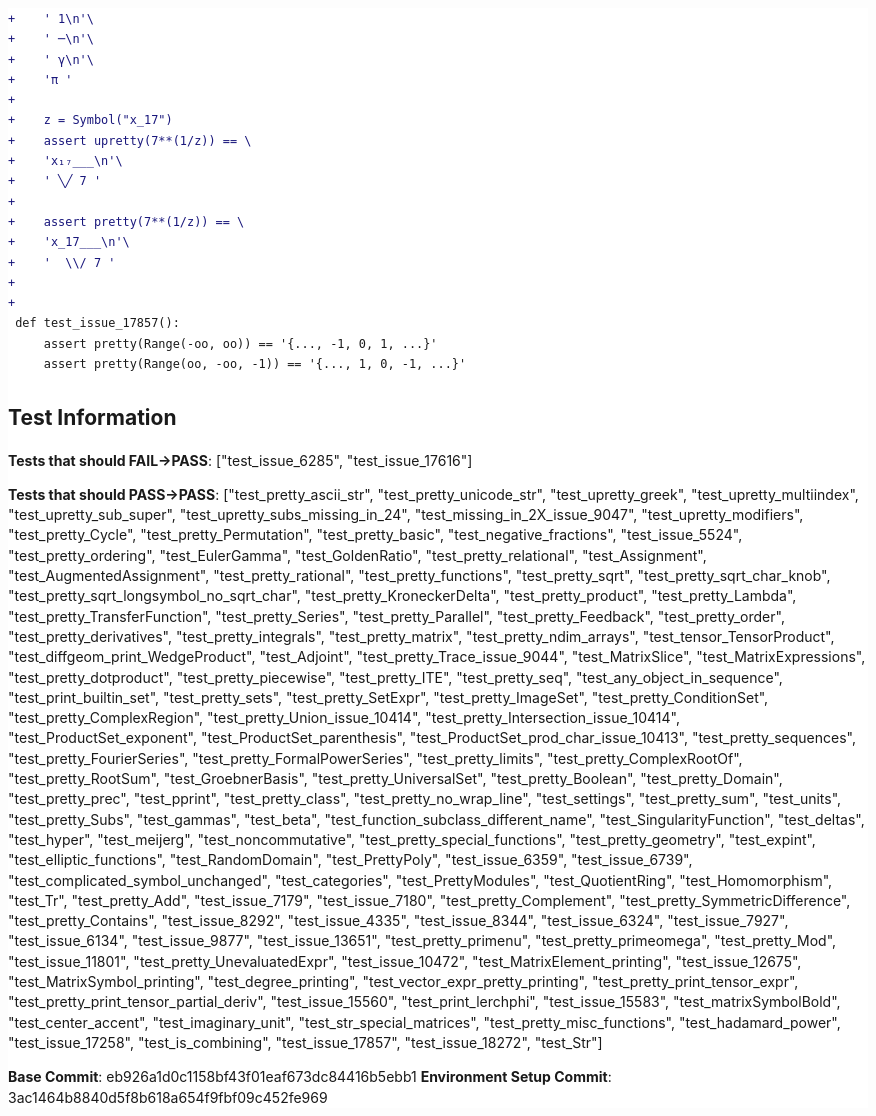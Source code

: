 ```diff
+    ' 1\n'\
+    ' ─\n'\
+    ' γ\n'\
+    'π '
+
+    z = Symbol("x_17")
+    assert upretty(7**(1/z)) == \
+    'x₁₇___\n'\
+    ' ╲╱ 7 '
+
+    assert pretty(7**(1/z)) == \
+    'x_17___\n'\
+    '  \\/ 7 '
+
+
 def test_issue_17857():
     assert pretty(Range(-oo, oo)) == '{..., -1, 0, 1, ...}'
     assert pretty(Range(oo, -oo, -1)) == '{..., 1, 0, -1, ...}'

```

## Test Information

**Tests that should FAIL→PASS**: ["test_issue_6285", "test_issue_17616"]

**Tests that should PASS→PASS**: ["test_pretty_ascii_str", "test_pretty_unicode_str", "test_upretty_greek", "test_upretty_multiindex", "test_upretty_sub_super", "test_upretty_subs_missing_in_24", "test_missing_in_2X_issue_9047", "test_upretty_modifiers", "test_pretty_Cycle", "test_pretty_Permutation", "test_pretty_basic", "test_negative_fractions", "test_issue_5524", "test_pretty_ordering", "test_EulerGamma", "test_GoldenRatio", "test_pretty_relational", "test_Assignment", "test_AugmentedAssignment", "test_pretty_rational", "test_pretty_functions", "test_pretty_sqrt", "test_pretty_sqrt_char_knob", "test_pretty_sqrt_longsymbol_no_sqrt_char", "test_pretty_KroneckerDelta", "test_pretty_product", "test_pretty_Lambda", "test_pretty_TransferFunction", "test_pretty_Series", "test_pretty_Parallel", "test_pretty_Feedback", "test_pretty_order", "test_pretty_derivatives", "test_pretty_integrals", "test_pretty_matrix", "test_pretty_ndim_arrays", "test_tensor_TensorProduct", "test_diffgeom_print_WedgeProduct", "test_Adjoint", "test_pretty_Trace_issue_9044", "test_MatrixSlice", "test_MatrixExpressions", "test_pretty_dotproduct", "test_pretty_piecewise", "test_pretty_ITE", "test_pretty_seq", "test_any_object_in_sequence", "test_print_builtin_set", "test_pretty_sets", "test_pretty_SetExpr", "test_pretty_ImageSet", "test_pretty_ConditionSet", "test_pretty_ComplexRegion", "test_pretty_Union_issue_10414", "test_pretty_Intersection_issue_10414", "test_ProductSet_exponent", "test_ProductSet_parenthesis", "test_ProductSet_prod_char_issue_10413", "test_pretty_sequences", "test_pretty_FourierSeries", "test_pretty_FormalPowerSeries", "test_pretty_limits", "test_pretty_ComplexRootOf", "test_pretty_RootSum", "test_GroebnerBasis", "test_pretty_UniversalSet", "test_pretty_Boolean", "test_pretty_Domain", "test_pretty_prec", "test_pprint", "test_pretty_class", "test_pretty_no_wrap_line", "test_settings", "test_pretty_sum", "test_units", "test_pretty_Subs", "test_gammas", "test_beta", "test_function_subclass_different_name", "test_SingularityFunction", "test_deltas", "test_hyper", "test_meijerg", "test_noncommutative", "test_pretty_special_functions", "test_pretty_geometry", "test_expint", "test_elliptic_functions", "test_RandomDomain", "test_PrettyPoly", "test_issue_6359", "test_issue_6739", "test_complicated_symbol_unchanged", "test_categories", "test_PrettyModules", "test_QuotientRing", "test_Homomorphism", "test_Tr", "test_pretty_Add", "test_issue_7179", "test_issue_7180", "test_pretty_Complement", "test_pretty_SymmetricDifference", "test_pretty_Contains", "test_issue_8292", "test_issue_4335", "test_issue_8344", "test_issue_6324", "test_issue_7927", "test_issue_6134", "test_issue_9877", "test_issue_13651", "test_pretty_primenu", "test_pretty_primeomega", "test_pretty_Mod", "test_issue_11801", "test_pretty_UnevaluatedExpr", "test_issue_10472", "test_MatrixElement_printing", "test_issue_12675", "test_MatrixSymbol_printing", "test_degree_printing", "test_vector_expr_pretty_printing", "test_pretty_print_tensor_expr", "test_pretty_print_tensor_partial_deriv", "test_issue_15560", "test_print_lerchphi", "test_issue_15583", "test_matrixSymbolBold", "test_center_accent", "test_imaginary_unit", "test_str_special_matrices", "test_pretty_misc_functions", "test_hadamard_power", "test_issue_17258", "test_is_combining", "test_issue_17857", "test_issue_18272", "test_Str"]

**Base Commit**: eb926a1d0c1158bf43f01eaf673dc84416b5ebb1
**Environment Setup Commit**: 3ac1464b8840d5f8b618a654f9fbf09c452fe969
